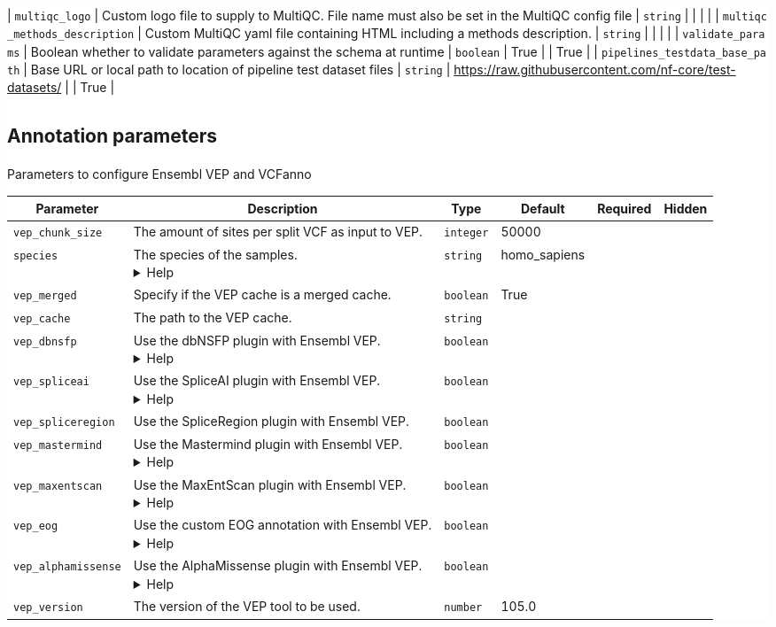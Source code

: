 | `multiqc_logo`                 | Custom logo file to supply to MultiQC. File name must also be set in the MultiQC config file                                                                                                                                                                                                                                                                                                                 | `string`  |                                                          |          |        |
| `multiqc_methods_description`  | Custom MultiQC yaml file containing HTML including a methods description.                                                                                                                                                                                                                                                                                                                                    | `string`  |                                                          |          |        |
| `validate_params`              | Boolean whether to validate parameters against the schema at runtime                                                                                                                                                                                                                                                                                                                                         | `boolean` | True                                                     |          | True   |
| `pipelines_testdata_base_path` | Base URL or local path to location of pipeline test dataset files                                                                                                                                                                                                                                                                                                                                            | `string`  | https://raw.githubusercontent.com/nf-core/test-datasets/ |          | True   |

## Annotation parameters

Parameters to configure Ensembl VEP and VCFanno

| Parameter            | Description                                                                                                                                                                                                                                             | Type      | Default      | Required | Hidden |
| -------------------- | ------------------------------------------------------------------------------------------------------------------------------------------------------------------------------------------------------------------------------------------------------- | --------- | ------------ | -------- | ------ |
| `vep_chunk_size`     | The amount of sites per split VCF as input to VEP.                                                                                                                                                                                                      | `integer` | 50000        |          |        |
| `species`            | The species of the samples. <details><summary>Help</summary></details>                                                                                                                 | `string`  | homo_sapiens |          |        |
| `vep_merged`         | Specify if the VEP cache is a merged cache.                                                                                                                                                                                                             | `boolean` | True         |          |        |
| `vep_cache`          | The path to the VEP cache.                                                                                                                                                                                                                              | `string`  |              |          |        |
| `vep_dbnsfp`         | Use the dbNSFP plugin with Ensembl VEP. <details><summary>Help</summary></details>                                                           | `boolean` |              |          |        |
| `vep_spliceai`       | Use the SpliceAI plugin with Ensembl VEP. <details><summary>Help</summary></details> | `boolean` |              |          |        |
| `vep_spliceregion`   | Use the SpliceRegion plugin with Ensembl VEP.                                                                                                                                                                                                           | `boolean` |              |          |        |
| `vep_mastermind`     | Use the Mastermind plugin with Ensembl VEP. <details><summary>Help</summary></details>                                               | `boolean` |              |          |        |
| `vep_maxentscan`     | Use the MaxEntScan plugin with Ensembl VEP. <details><summary>Help</summary></details>                                                                       | `boolean` |              |          |        |
| `vep_eog`            | Use the custom EOG annotation with Ensembl VEP. <details><summary>Help</summary></details>                                                         | `boolean` |              |          |        |
| `vep_alphamissense`  | Use the AlphaMissense plugin with Ensembl VEP. <details><summary>Help</summary></details>                                      | `boolean` |              |          |        |
| `vep_version`        | The version of the VEP tool to be used.                                                                                                                                                                                                                 | `number`  | 105.0        |          |        |